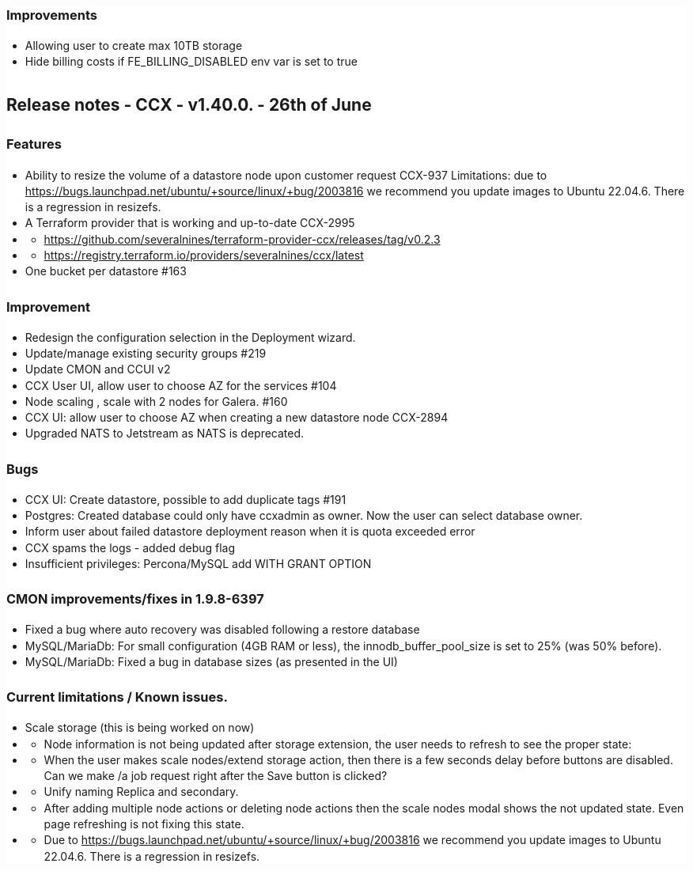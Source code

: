 ### Improvements

- Allowing user to create max 10TB storage
- Hide billing costs if FE_BILLING_DISABLED env var is set to true

## Release notes - CCX - v1.40.0. - 26th of June

### Features

- Ability to resize the volume of a datastore node upon customer request CCX-937
  Limitations: due to https://bugs.launchpad.net/ubuntu/+source/linux/+bug/2003816 we recommend you update images to Ubuntu 22.04.6. There is a regression in resizefs.
- A Terraform provider that is working and up-to-date CCX-2995
- - https://github.com/severalnines/terraform-provider-ccx/releases/tag/v0.2.3
- - https://registry.terraform.io/providers/severalnines/ccx/latest
- One bucket per datastore #163

### Improvement

- Redesign the configuration selection in the Deployment wizard.
- Update/manage existing security groups #219
- Update CMON and CCUI v2
- CCX User UI, allow user to choose AZ for the services #104
- Node scaling , scale with 2 nodes for Galera. #160
- CCX UI: allow user to choose AZ when creating a new datastore node CCX-2894
- Upgraded NATS to Jetstream as NATS is deprecated.

### Bugs

- CCX UI: Create datastore, possible to add duplicate tags #191
- Postgres: Created database could only have ccxadmin as owner. Now the user can select database owner.
- Inform user about failed datastore deployment reason when it is quota exceeded error
- CCX spams the logs - added debug flag
- Insufficient privileges: Percona/MySQL add WITH GRANT OPTION

### CMON improvements/fixes in 1.9.8-6397

- Fixed a bug where auto recovery was disabled following a restore database
- MySQL/MariaDb: For small configuration (4GB RAM or less), the innodb_buffer_pool_size is set to 25% (was 50% before).
- MySQL/MariaDb: Fixed a bug in database sizes (as presented in the UI)

### Current limitations / Known issues.

- Scale storage (this is being worked on now)
- - Node information is not being updated after storage extension, the user needs to refresh to see the proper state:
- - When the user makes scale nodes/extend storage action, then there is a few seconds delay before buttons are disabled. Can we make /a job request right after the Save button is clicked?
- - Unify naming Replica and secondary.
- - After adding multiple node actions or deleting node actions then the scale nodes modal shows the not updated state. Even page refreshing is not fixing this state.
- - Due to https://bugs.launchpad.net/ubuntu/+source/linux/+bug/2003816 we recommend you update images to Ubuntu 22.04.6. There is a regression in resizefs.

